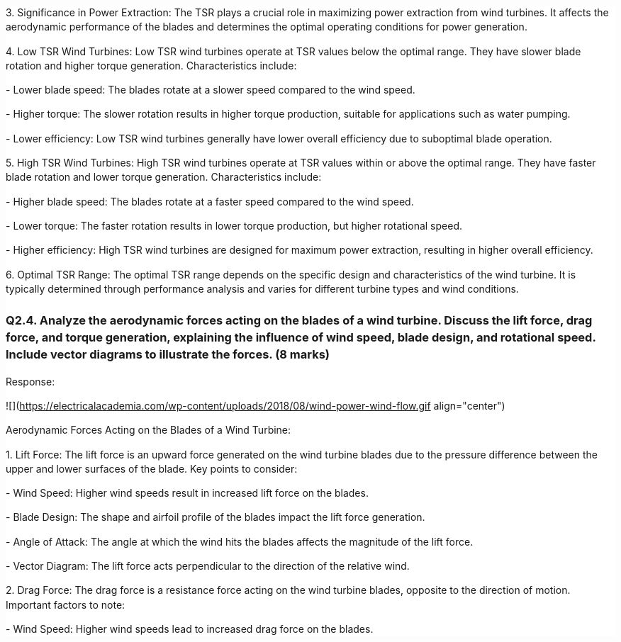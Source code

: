 3\. Significance in Power Extraction: The TSR plays a crucial role in maximizing power extraction from wind turbines. It affects the aerodynamic performance of the blades and determines the optimal operating conditions for power generation.

4\. Low TSR Wind Turbines: Low TSR wind turbines operate at TSR values below the optimal range. They have slower blade rotation and higher torque generation. Characteristics include:

\- Lower blade speed: The blades rotate at a slower speed compared to the wind speed.

\- Higher torque: The slower rotation results in higher torque production, suitable for applications such as water pumping.

\- Lower efficiency: Low TSR wind turbines generally have lower overall efficiency due to suboptimal blade operation.

5\. High TSR Wind Turbines: High TSR wind turbines operate at TSR values within or above the optimal range. They have faster blade rotation and lower torque generation. Characteristics include:

\- Higher blade speed: The blades rotate at a faster speed compared to the wind speed.

\- Lower torque: The faster rotation results in lower torque production, but higher rotational speed.

\- Higher efficiency: High TSR wind turbines are designed for maximum power extraction, resulting in higher overall efficiency.

6\. Optimal TSR Range: The optimal TSR range depends on the specific design and characteristics of the wind turbine. It is typically determined through performance analysis and varies for different turbine types and wind conditions.

### **Q2.4. Analyze the aerodynamic forces acting on the blades of a wind turbine. Discuss the lift force, drag force, and torque generation, explaining the influence of wind speed, blade design, and rotational speed. Include vector diagrams to illustrate the forces. (8 marks)**

Response:

![](https://electricalacademia.com/wp-content/uploads/2018/08/wind-power-wind-flow.gif align="center")

Aerodynamic Forces Acting on the Blades of a Wind Turbine:

1\. Lift Force: The lift force is an upward force generated on the wind turbine blades due to the pressure difference between the upper and lower surfaces of the blade. Key points to consider:

\- Wind Speed: Higher wind speeds result in increased lift force on the blades.

\- Blade Design: The shape and airfoil profile of the blades impact the lift force generation.

\- Angle of Attack: The angle at which the wind hits the blades affects the magnitude of the lift force.

\- Vector Diagram: The lift force acts perpendicular to the direction of the relative wind.

2\. Drag Force: The drag force is a resistance force acting on the wind turbine blades, opposite to the direction of motion. Important factors to note:

\- Wind Speed: Higher wind speeds lead to increased drag force on the blades.
